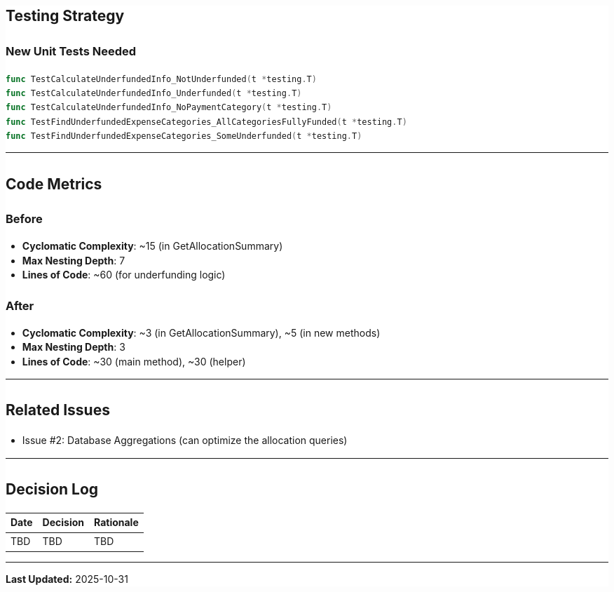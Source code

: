 
## Testing Strategy

### New Unit Tests Needed

```go
func TestCalculateUnderfundedInfo_NotUnderfunded(t *testing.T)
func TestCalculateUnderfundedInfo_Underfunded(t *testing.T)
func TestCalculateUnderfundedInfo_NoPaymentCategory(t *testing.T)
func TestFindUnderfundedExpenseCategories_AllCategoriesFullyFunded(t *testing.T)
func TestFindUnderfundedExpenseCategories_SomeUnderfunded(t *testing.T)
```

---

## Code Metrics

### Before

- **Cyclomatic Complexity**: ~15 (in GetAllocationSummary)
- **Max Nesting Depth**: 7
- **Lines of Code**: ~60 (for underfunding logic)

### After

- **Cyclomatic Complexity**: ~3 (in GetAllocationSummary), ~5 (in new methods)
- **Max Nesting Depth**: 3
- **Lines of Code**: ~30 (main method), ~30 (helper)

---

## Related Issues

- Issue #2: Database Aggregations (can optimize the allocation queries)

---

## Decision Log

| Date | Decision | Rationale |
|------|----------|-----------|
| TBD  | TBD      | TBD       |

---

**Last Updated:** 2025-10-31

